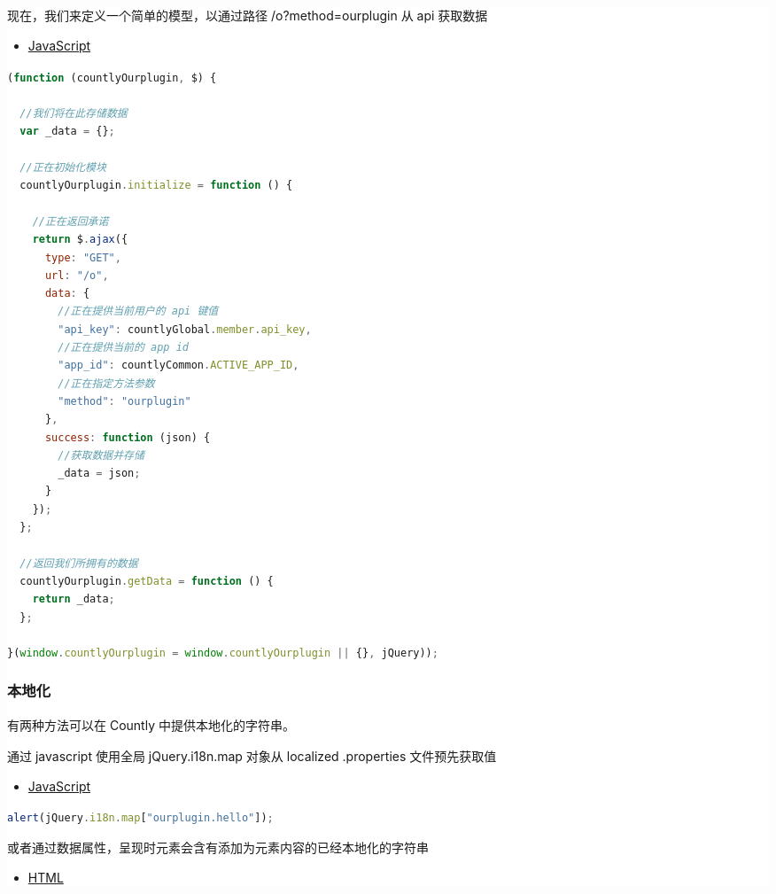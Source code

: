 现在，我们来定义一个简单的模型，以通过路径 /o?method=ourplugin 从 api 获取数据

- [JavaScript](http://resources.count.ly/v2.0/docs/plugins-frontend-client-side)

```javascript
(function (countlyOurplugin, $) {

  //我们将在此存储数据
  var _data = {};

  //正在初始化模块
  countlyOurplugin.initialize = function () {

    //正在返回承诺
    return $.ajax({
      type: "GET",
      url: "/o",
      data: {
        //正在提供当前用户的 api 键值
        "api_key": countlyGlobal.member.api_key,
        //正在提供当前的 app id
        "app_id": countlyCommon.ACTIVE_APP_ID,
        //正在指定方法参数
        "method": "ourplugin"
      },
      success: function (json) {
        //获取数据并存储
        _data = json;
      }
    });
  };

  //返回我们所拥有的数据
  countlyOurplugin.getData = function () {
    return _data;
  };

}(window.countlyOurplugin = window.countlyOurplugin || {}, jQuery));
```

### 本地化

有两种方法可以在 Countly 中提供本地化的字符串。

通过 javascript 使用全局 jQuery.i18n.map 对象从 localized .properties 文件预先获取值

- [JavaScript](http://resources.count.ly/v2.0/docs/plugins-frontend-client-side)

```javascript
alert(jQuery.i18n.map["ourplugin.hello"]);
```

或者通过数据属性，呈现时元素会含有添加为元素内容的已经本地化的字符串

- [HTML](http://resources.count.ly/v2.0/docs/plugins-frontend-client-side)
